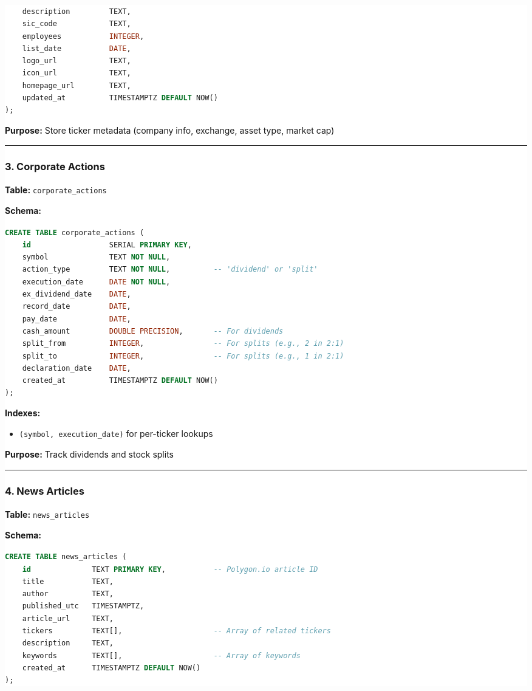 ```sql
    description         TEXT,
    sic_code            TEXT,
    employees           INTEGER,
    list_date           DATE,
    logo_url            TEXT,
    icon_url            TEXT,
    homepage_url        TEXT,
    updated_at          TIMESTAMPTZ DEFAULT NOW()
);
```

**Purpose:** Store ticker metadata (company info, exchange, asset type, market cap)

---

### 3. Corporate Actions
**Table:** `corporate_actions`

**Schema:**
```sql
CREATE TABLE corporate_actions (
    id                  SERIAL PRIMARY KEY,
    symbol              TEXT NOT NULL,
    action_type         TEXT NOT NULL,          -- 'dividend' or 'split'
    execution_date      DATE NOT NULL,
    ex_dividend_date    DATE,
    record_date         DATE,
    pay_date            DATE,
    cash_amount         DOUBLE PRECISION,       -- For dividends
    split_from          INTEGER,                -- For splits (e.g., 2 in 2:1)
    split_to            INTEGER,                -- For splits (e.g., 1 in 2:1)
    declaration_date    DATE,
    created_at          TIMESTAMPTZ DEFAULT NOW()
);
```

**Indexes:**
- `(symbol, execution_date)` for per-ticker lookups

**Purpose:** Track dividends and stock splits

---

### 4. News Articles
**Table:** `news_articles`

**Schema:**
```sql
CREATE TABLE news_articles (
    id              TEXT PRIMARY KEY,           -- Polygon.io article ID
    title           TEXT,
    author          TEXT,
    published_utc   TIMESTAMPTZ,
    article_url     TEXT,
    tickers         TEXT[],                     -- Array of related tickers
    description     TEXT,
    keywords        TEXT[],                     -- Array of keywords
    created_at      TIMESTAMPTZ DEFAULT NOW()
);
```
